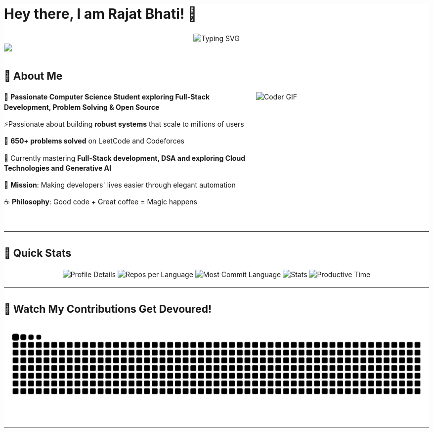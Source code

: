 # Hey there, I am Rajat Bhati! 👋

<div align="center">
  <img src="https://readme-typing-svg.herokuapp.com?font=Fira+Code&weight=600&size=32&duration=4000&pause=1000&color=00D8FF&center=true&vCenter=true&multiline=false&width=800&height=80&lines=MERN+Stack+Developer+⚡;Passionate+About+Software+Engineering+🚀;Problem+Solver+%26+Innovator+🧩;Open+Source+Enthusiast+🌟;Exploring+Tech,+Solving+Problems,+Growing+Everyday+✨" alt="Typing SVG" />
</div>

<img width="100%" src="https://capsule-render.vercel.app/api?type=waving&color=0:00D8FF,100:0080FF&height=120&section=header&text=&fontSize=0"/>

## 🚀 About Me

<img align="right" alt="Coder GIF" height=250 width=350 src="https://miro.medium.com/max/1360/0*7Q3yvSIv_t0ioJ-Z.gif">

🌟 **Passionate Computer Science Student exploring Full-Stack Development, Problem Solving & Open Source**

⚡Passionate about building **robust systems** that scale to millions of users

🧩 **650+ problems solved** on LeetCode and Codeforces

🌱 Currently mastering **Full-Stack development, DSA and exploring Cloud Technologies and Generative AI**

🎯 **Mission**: Making developers' lives easier through elegant automation

☕ **Philosophy**: Good code + Great coffee = Magic happens

<br clear="right"/>

---

## 🎯 Quick Stats

<div align="center">
  <img src="https://github-profile-summary-cards.vercel.app/api/cards/profile-details?username=Rajatt09&theme=algolia" alt="Profile Details"/>
  <img src="https://github-profile-summary-cards.vercel.app/api/cards/repos-per-language?username=Rajatt09&theme=algolia" alt="Repos per Language"/>
  <img src="https://github-profile-summary-cards.vercel.app/api/cards/most-commit-language?username=Rajatt09&theme=algolia" alt="Most Commit Language"/>
  <img src="https://github-profile-summary-cards.vercel.app/api/cards/stats?username=Rajatt09&theme=algolia" alt="Stats"/>
  <img src="https://github-profile-summary-cards.vercel.app/api/cards/productive-time?username=Rajatt09&theme=algolia&utcOffset=5.5" alt="Productive Time"/>
</div>

---

## 🐍 Watch My Contributions Get Devoured!

<div align="center">
  <img src="https://raw.githubusercontent.com/Rajatt09/Rajatt09/output/github-contribution-grid-snake-dark.svg" alt="Snake Animation"/>
</div>

---